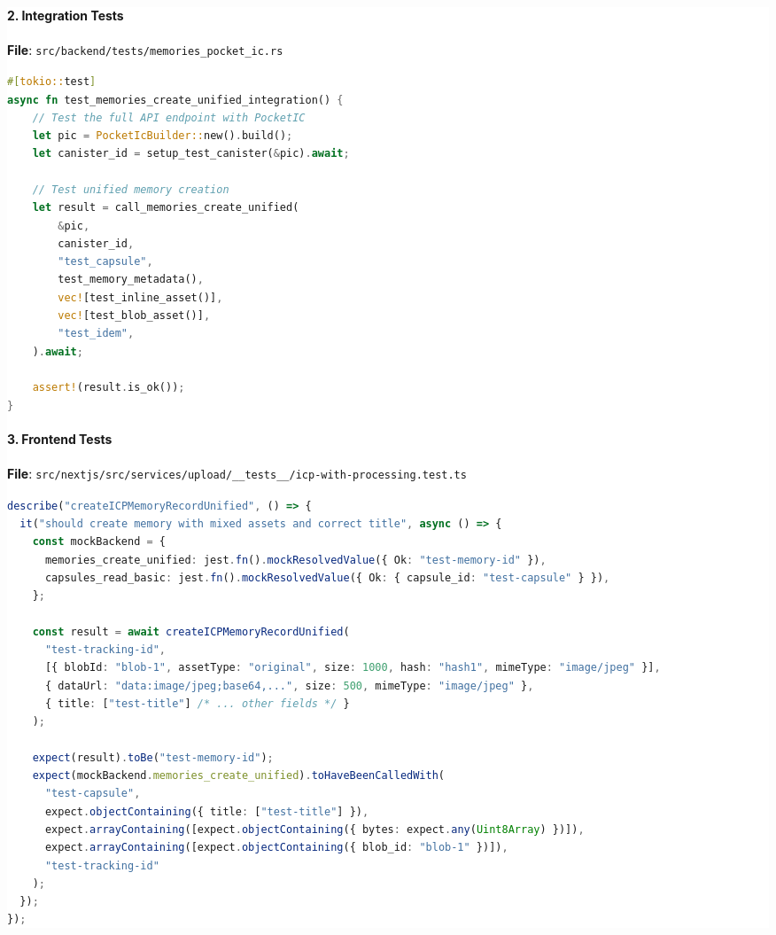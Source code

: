 #### 2. Integration Tests

**File**: `src/backend/tests/memories_pocket_ic.rs`

```rust
#[tokio::test]
async fn test_memories_create_unified_integration() {
    // Test the full API endpoint with PocketIC
    let pic = PocketIcBuilder::new().build();
    let canister_id = setup_test_canister(&pic).await;

    // Test unified memory creation
    let result = call_memories_create_unified(
        &pic,
        canister_id,
        "test_capsule",
        test_memory_metadata(),
        vec![test_inline_asset()],
        vec![test_blob_asset()],
        "test_idem",
    ).await;

    assert!(result.is_ok());
}
```

#### 3. Frontend Tests

**File**: `src/nextjs/src/services/upload/__tests__/icp-with-processing.test.ts`

```typescript
describe("createICPMemoryRecordUnified", () => {
  it("should create memory with mixed assets and correct title", async () => {
    const mockBackend = {
      memories_create_unified: jest.fn().mockResolvedValue({ Ok: "test-memory-id" }),
      capsules_read_basic: jest.fn().mockResolvedValue({ Ok: { capsule_id: "test-capsule" } }),
    };

    const result = await createICPMemoryRecordUnified(
      "test-tracking-id",
      [{ blobId: "blob-1", assetType: "original", size: 1000, hash: "hash1", mimeType: "image/jpeg" }],
      { dataUrl: "data:image/jpeg;base64,...", size: 500, mimeType: "image/jpeg" },
      { title: ["test-title"] /* ... other fields */ }
    );

    expect(result).toBe("test-memory-id");
    expect(mockBackend.memories_create_unified).toHaveBeenCalledWith(
      "test-capsule",
      expect.objectContaining({ title: ["test-title"] }),
      expect.arrayContaining([expect.objectContaining({ bytes: expect.any(Uint8Array) })]),
      expect.arrayContaining([expect.objectContaining({ blob_id: "blob-1" })]),
      "test-tracking-id"
    );
  });
});
```
